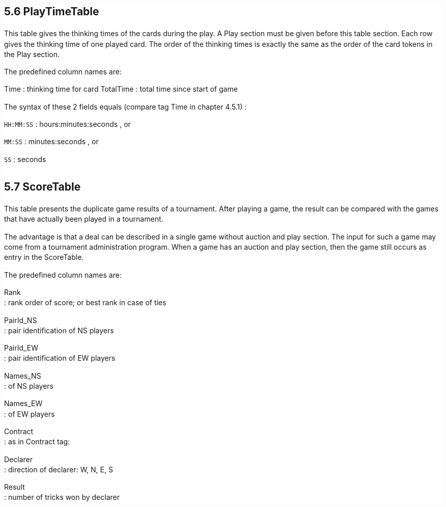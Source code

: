 ## 5.6  PlayTimeTable

This table gives the thinking times of the cards during the play. A Play section must be given before this table section. Each row gives the thinking time of one played card. The order of the thinking times is exactly the same as the order of the card tokens in the Play section.

The predefined column names are:

Time
: thinking time for card
TotalTime
: total time since start of game

The syntax of these 2 fields equals (compare tag Time in chapter 4.5.1) :

`HH:MM:SS`
: hours:minutes:seconds , or

`MM:SS`
: minutes:seconds , or

`SS`
: seconds


## 5.7  ScoreTable

This table presents the duplicate game results of a tournament.  After playing a game, the result can be compared with the games that have actually been played in a tournament.

The advantage is that a deal can be described in a single game without auction and play section.  The input for such a game may come from a tournament administration program.  When a game has an auction and play section, then the game still occurs as entry in the ScoreTable.

The predefined column names are:

Rank			
: rank order of score; or best rank in case of ties

PairId_NS		
: pair identification of NS players

PairId_EW		
: pair identification of EW players

Names_NS		
: <names> of NS players

Names_EW		
: <names> of EW players

Contract		
: as in Contract tag: <k><denomination><risk>

Declarer		
: direction of declarer: W, N, E, S

Result			
: number of tricks won by declarer
